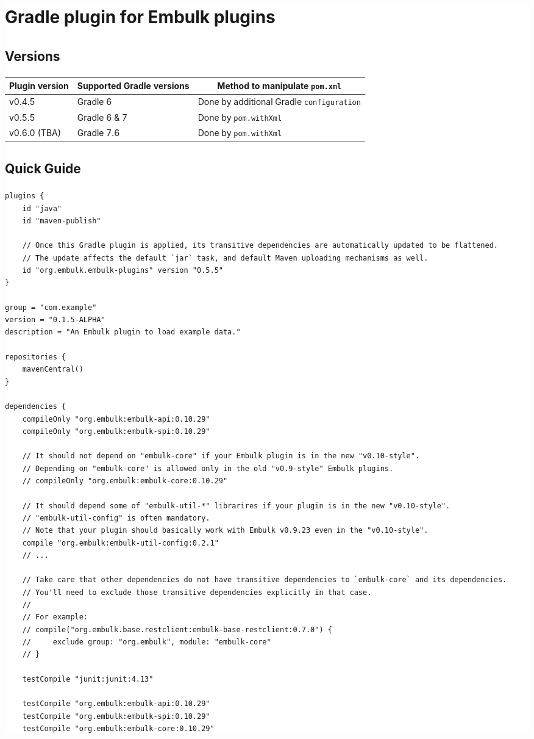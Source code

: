 Gradle plugin for Embulk plugins
=================================

Versions
---------

| Plugin version | Supported Gradle versions | Method to manipulate `pom.xml`            |
| -------------- | ------------------------- | ----------------------------------------- |
| v0.4.5         | Gradle 6                  | Done by additional Gradle `configuration` |
| v0.5.5         | Gradle 6 & 7              | Done by `pom.withXml`                     |
| v0.6.0 (TBA)   | Gradle 7.6                | Done by `pom.withXml`                     |

Quick Guide
------------

```
plugins {
    id "java"
    id "maven-publish"

    // Once this Gradle plugin is applied, its transitive dependencies are automatically updated to be flattened.
    // The update affects the default `jar` task, and default Maven uploading mechanisms as well.
    id "org.embulk.embulk-plugins" version "0.5.5"
}

group = "com.example"
version = "0.1.5-ALPHA"
description = "An Embulk plugin to load example data."

repositories {
    mavenCentral()
}

dependencies {
    compileOnly "org.embulk:embulk-api:0.10.29"
    compileOnly "org.embulk:embulk-spi:0.10.29"

    // It should not depend on "embulk-core" if your Embulk plugin is in the new "v0.10-style".
    // Depending on "embulk-core" is allowed only in the old "v0.9-style" Embulk plugins.
    // compileOnly "org.embulk:embulk-core:0.10.29"

    // It should depend some of "embulk-util-*" librarires if your plugin is in the new "v0.10-style".
    // "embulk-util-config" is often mandatory.
    // Note that your plugin should basically work with Embulk v0.9.23 even in the "v0.10-style".
    compile "org.embulk:embulk-util-config:0.2.1"
    // ...

    // Take care that other dependencies do not have transitive dependencies to `embulk-core` and its dependencies.
    // You'll need to exclude those transitive dependencies explicitly in that case.
    //
    // For example:
    // compile("org.embulk.base.restclient:embulk-base-restclient:0.7.0") {
    //     exclude group: "org.embulk", module: "embulk-core"
    // }

    testCompile "junit:junit:4.13"

    testCompile "org.embulk:embulk-api:0.10.29"
    testCompile "org.embulk:embulk-spi:0.10.29"
    testCompile "org.embulk:embulk-core:0.10.29"
```